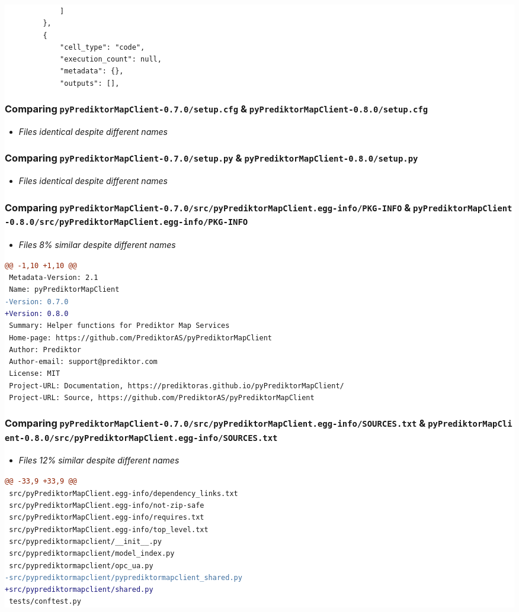 ```diff
             ]
         },
         {
             "cell_type": "code",
             "execution_count": null,
             "metadata": {},
             "outputs": [],
```

### Comparing `pyPrediktorMapClient-0.7.0/setup.cfg` & `pyPrediktorMapClient-0.8.0/setup.cfg`

 * *Files identical despite different names*

### Comparing `pyPrediktorMapClient-0.7.0/setup.py` & `pyPrediktorMapClient-0.8.0/setup.py`

 * *Files identical despite different names*

### Comparing `pyPrediktorMapClient-0.7.0/src/pyPrediktorMapClient.egg-info/PKG-INFO` & `pyPrediktorMapClient-0.8.0/src/pyPrediktorMapClient.egg-info/PKG-INFO`

 * *Files 8% similar despite different names*

```diff
@@ -1,10 +1,10 @@
 Metadata-Version: 2.1
 Name: pyPrediktorMapClient
-Version: 0.7.0
+Version: 0.8.0
 Summary: Helper functions for Prediktor Map Services
 Home-page: https://github.com/PrediktorAS/pyPrediktorMapClient
 Author: Prediktor
 Author-email: support@prediktor.com
 License: MIT
 Project-URL: Documentation, https://prediktoras.github.io/pyPrediktorMapClient/
 Project-URL: Source, https://github.com/PrediktorAS/pyPrediktorMapClient
```

### Comparing `pyPrediktorMapClient-0.7.0/src/pyPrediktorMapClient.egg-info/SOURCES.txt` & `pyPrediktorMapClient-0.8.0/src/pyPrediktorMapClient.egg-info/SOURCES.txt`

 * *Files 12% similar despite different names*

```diff
@@ -33,9 +33,9 @@
 src/pyPrediktorMapClient.egg-info/dependency_links.txt
 src/pyPrediktorMapClient.egg-info/not-zip-safe
 src/pyPrediktorMapClient.egg-info/requires.txt
 src/pyPrediktorMapClient.egg-info/top_level.txt
 src/pyprediktormapclient/__init__.py
 src/pyprediktormapclient/model_index.py
 src/pyprediktormapclient/opc_ua.py
-src/pyprediktormapclient/pyprediktormapclient_shared.py
+src/pyprediktormapclient/shared.py
 tests/conftest.py
```
